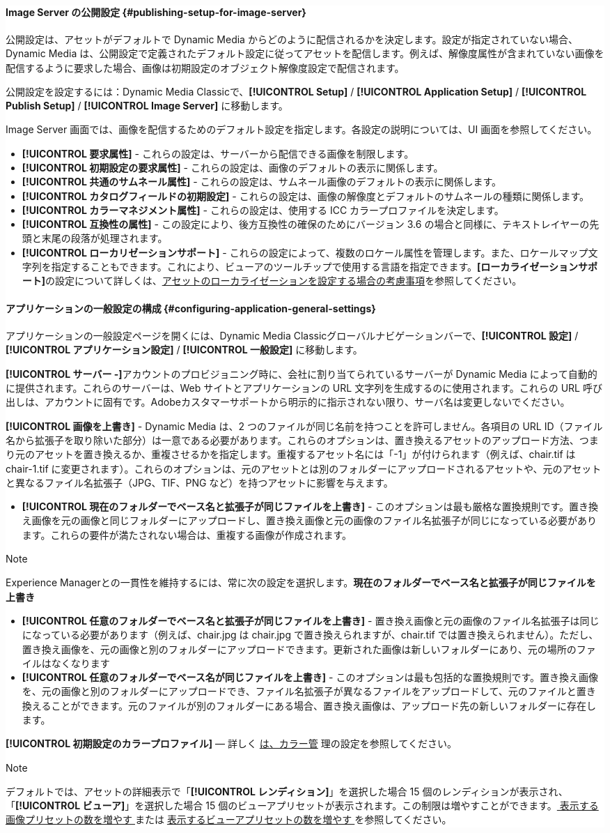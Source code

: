 #### Image Server の公開設定 {#publishing-setup-for-image-server}

公開設定は、アセットがデフォルトで Dynamic Media からどのように配信されるかを決定します。設定が指定されていない場合、Dynamic Media は、公開設定で定義されたデフォルト設定に従ってアセットを配信します。例えば、解像度属性が含まれていない画像を配信するように要求した場合、画像は初期設定のオブジェクト解像度設定で配信されます。

公開設定を設定するには：Dynamic Media Classicで、**[!UICONTROL Setup]** / **[!UICONTROL Application Setup]** / **[!UICONTROL Publish Setup]** / **[!UICONTROL Image Server]** に移動します。

Image Server 画面では、画像を配信するためのデフォルト設定を指定します。各設定の説明については、UI 画面を参照してください。

* **[!UICONTROL 要求属性]** - これらの設定は、サーバーから配信できる画像を制限します。
* **[!UICONTROL 初期設定の要求属性]** - これらの設定は、画像のデフォルトの表示に関係します。
* **[!UICONTROL 共通のサムネール属性]** - これらの設定は、サムネール画像のデフォルトの表示に関係します。
* **[!UICONTROL カタログフィールドの初期設定]** - これらの設定は、画像の解像度とデフォルトのサムネールの種類に関係します。
* **[!UICONTROL カラーマネジメント属性]** - これらの設定は、使用する ICC カラープロファイルを決定します。
* **[!UICONTROL 互換性の属性]** - この設定により、後方互換性の確保のためにバージョン 3.6 の場合と同様に、テキストレイヤーの先頭と末尾の段落が処理されます。
* **[!UICONTROL ローカリゼーションサポート]** - これらの設定によって、複数のロケール属性を管理します。また、ロケールマップ文字列を指定することもできます。これにより、ビューアのツールチップで使用する言語を指定できます。**[ローカライゼーションサポート]**&#x200B;の設定について詳しくは、[アセットのローカライゼーションを設定する場合の考慮事項](https://experienceleague.adobe.com/docs/dynamic-media-classic/using/setup/publish-setup.html?lang=ja#considerations-when-setting-up-localization-of-assets)を参照してください。

#### アプリケーションの一般設定の構成 {#configuring-application-general-settings}

アプリケーションの一般設定ページを開くには、Dynamic Media Classicグローバルナビゲーションバーで、**[!UICONTROL 設定]** / **[!UICONTROL アプリケーション設定]** / **[!UICONTROL 一般設定]** に移動します。

**[!UICONTROL サーバー -]**&#x200B;アカウントのプロビジョニング時に、会社に割り当てられているサーバーが Dynamic Media によって自動的に提供されます。これらのサーバーは、Web サイトとアプリケーションの URL 文字列を生成するのに使用されます。これらの URL 呼び出しは、アカウントに固有です。Adobeカスタマーサポートから明示的に指示されない限り、サーバ名は変更しないでください。

**[!UICONTROL 画像を上書き]** - Dynamic Media は、2 つのファイルが同じ名前を持つことを許可しません。各項目の URL ID（ファイル名から拡張子を取り除いた部分）は一意である必要があります。これらのオプションは、置き換えるアセットのアップロード方法、つまり元のアセットを置き換えるか、重複させるかを指定します。重複するアセット名には「-1」が付けられます（例えば、chair.tif は chair-1.tif に変更されます）。これらのオプションは、元のアセットとは別のフォルダーにアップロードされるアセットや、元のアセットと異なるファイル名拡張子（JPG、TIF、PNG など）を持つアセットに影響を与えます。

* **[!UICONTROL 現在のフォルダーでベース名と拡張子が同じファイルを上書き]** - このオプションは最も厳格な置換規則です。置き換え画像を元の画像と同じフォルダーにアップロードし、置き換え画像と元の画像のファイル名拡張子が同じになっている必要があります。これらの要件が満たされない場合は、重複する画像が作成されます。

>[!NOTE]
Experience Managerとの一貫性を維持するには、常に次の設定を選択します。**現在のフォルダーでベース名と拡張子が同じファイルを上書き**

* **[!UICONTROL 任意のフォルダーでベース名と拡張子が同じファイルを上書き]** - 置き換え画像と元の画像のファイル名拡張子は同じになっている必要があります（例えば、chair.jpg は chair.jpg で置き換えられますが、chair.tif では置き換えられません）。ただし、置き換え画像を、元の画像と別のフォルダーにアップロードできます。更新された画像は新しいフォルダーにあり、元の場所のファイルはなくなります
* **[!UICONTROL 任意のフォルダーでベース名が同じファイルを上書き]** - このオプションは最も包括的な置換規則です。置き換え画像を、元の画像と別のフォルダーにアップロードでき、ファイル名拡張子が異なるファイルをアップロードして、元のファイルと置き換えることができます。元のファイルが別のフォルダーにある場合、置き換え画像は、アップロード先の新しいフォルダーに存在します。

**[!UICONTROL 初期設定のカラープロファイル]**  — 詳しく [は、カラー管](#configuring-color-management) 理の設定を参照してください。

>[!NOTE]
デフォルトでは、アセットの詳細表示で「**[!UICONTROL レンディション]**」を選択した場合 15 個のレンディションが表示され、「**[!UICONTROL ビューア]**」を選択した場合 15 個のビューアプリセットが表示されます。この制限は増やすことができます。[ 表示する画像プリセットの数を増やす ](/help/assets/managing-image-presets.md#increasing-or-decreasing-the-number-of-image-presets-that-display) または [ 表示するビューアプリセットの数を増やす ](/help/assets/managing-viewer-presets.md#increasing-the-number-of-viewer-presets-that-display) を参照してください。
